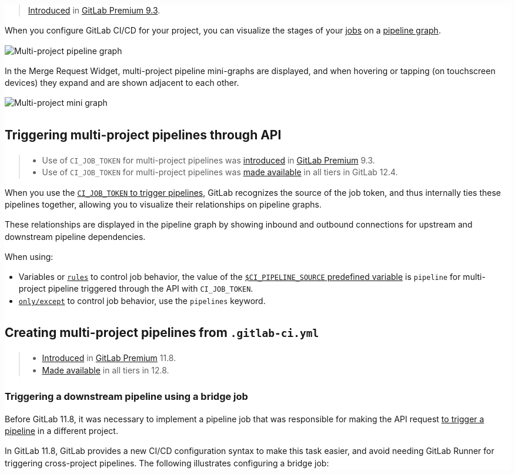> [Introduced](https://gitlab.com/gitlab-org/gitlab/-/issues/2121) in [GitLab Premium 9.3](https://about.gitlab.com/releases/2017/06/22/gitlab-9-3-released/#multi-project-pipeline-graphs).

When you configure GitLab CI/CD for your project, you can visualize the stages of your
[jobs](pipelines/index.md#configure-a-pipeline) on a [pipeline graph](pipelines/index.md#visualize-pipelines).

![Multi-project pipeline graph](img/multi_project_pipeline_graph.png)

In the Merge Request Widget, multi-project pipeline mini-graphs are displayed,
and when hovering or tapping (on touchscreen devices) they expand and are shown adjacent to each other.

![Multi-project mini graph](img/multi_pipeline_mini_graph.gif)

## Triggering multi-project pipelines through API

> - Use of `CI_JOB_TOKEN` for multi-project pipelines was [introduced](https://gitlab.com/gitlab-org/gitlab/-/merge_requests/2017) in [GitLab Premium](https://about.gitlab.com/pricing/) 9.3.
> - Use of `CI_JOB_TOKEN` for multi-project pipelines was [made available](https://gitlab.com/gitlab-org/gitlab/-/issues/31573) in all tiers in GitLab 12.4.

When you use the [`CI_JOB_TOKEN` to trigger pipelines](triggers/README.md#ci-job-token), GitLab
recognizes the source of the job token, and thus internally ties these pipelines
together, allowing you to visualize their relationships on pipeline graphs.

These relationships are displayed in the pipeline graph by showing inbound and
outbound connections for upstream and downstream pipeline dependencies.

When using:

- Variables or [`rules`](yaml/README.md#rulesif) to control job behavior, the value of
  the [`$CI_PIPELINE_SOURCE` predefined variable](variables/predefined_variables.md) is
  `pipeline` for multi-project pipeline triggered through the API with `CI_JOB_TOKEN`.
- [`only/except`](yaml/README.md#onlyexcept-basic) to control job behavior, use the
  `pipelines` keyword.

## Creating multi-project pipelines from `.gitlab-ci.yml`

> - [Introduced](https://gitlab.com/gitlab-org/gitlab/-/issues/8997) in [GitLab Premium](https://about.gitlab.com/pricing/) 11.8.
> - [Made available](https://gitlab.com/gitlab-org/gitlab/-/issues/199224) in all tiers in 12.8.

### Triggering a downstream pipeline using a bridge job

Before GitLab 11.8, it was necessary to implement a pipeline job that was
responsible for making the API request [to trigger a pipeline](#triggering-multi-project-pipelines-through-api)
in a different project.

In GitLab 11.8, GitLab provides a new CI/CD configuration syntax to make this
task easier, and avoid needing GitLab Runner for triggering cross-project
pipelines. The following illustrates configuring a bridge job:
